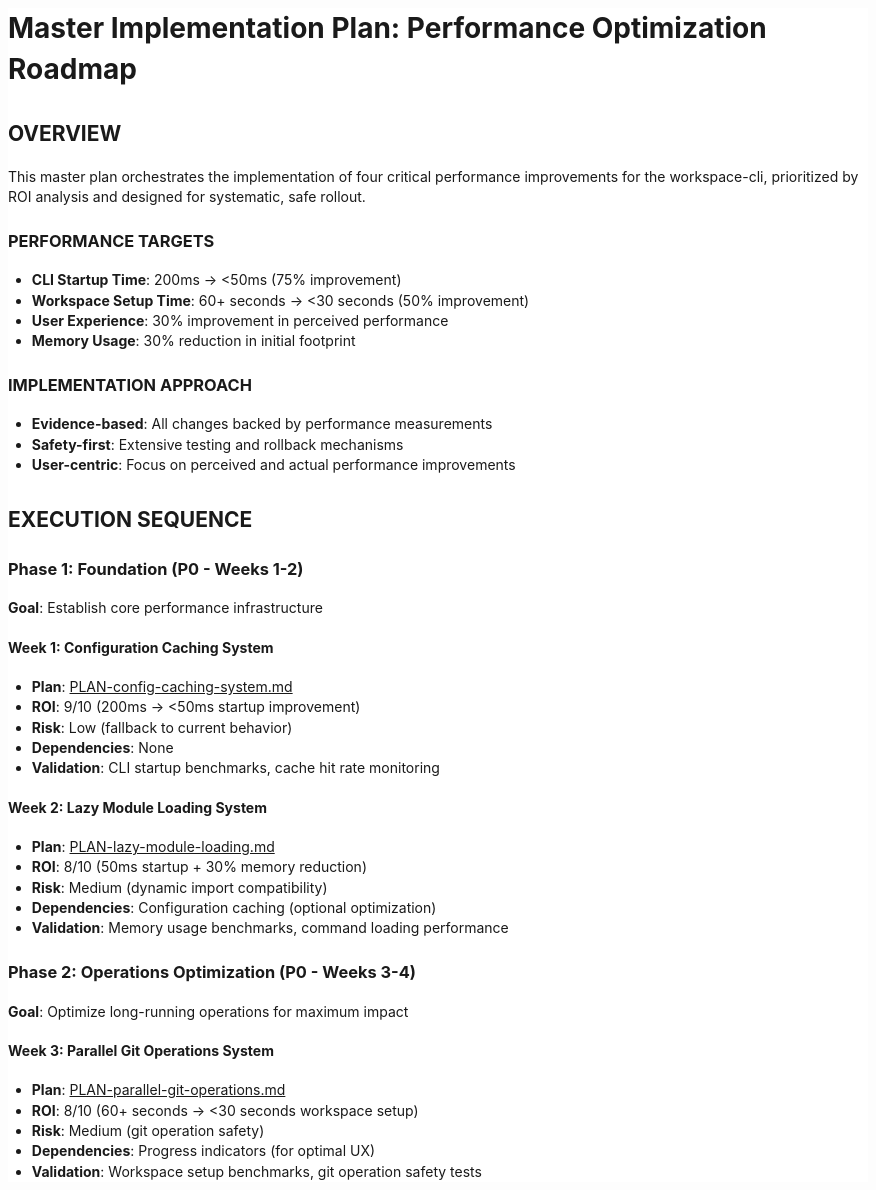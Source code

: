 # Master Implementation Plan: Performance Optimization Roadmap

## OVERVIEW

This master plan orchestrates the implementation of four critical performance improvements for the workspace-cli, prioritized by ROI analysis and designed for systematic, safe rollout.

### **PERFORMANCE TARGETS**

- **CLI Startup Time**: 200ms → <50ms (75% improvement)
- **Workspace Setup Time**: 60+ seconds → <30 seconds (50% improvement)
- **User Experience**: 30% improvement in perceived performance
- **Memory Usage**: 30% reduction in initial footprint

### **IMPLEMENTATION APPROACH**

- **Evidence-based**: All changes backed by performance measurements
- **Safety-first**: Extensive testing and rollback mechanisms
- **User-centric**: Focus on perceived and actual performance improvements

## EXECUTION SEQUENCE

### **Phase 1: Foundation (P0 - Weeks 1-2)**

**Goal**: Establish core performance infrastructure

#### **Week 1: Configuration Caching System**

- **Plan**: [PLAN-config-caching-system.md](./PLAN-config-caching-system.md)
- **ROI**: 9/10 (200ms → <50ms startup improvement)
- **Risk**: Low (fallback to current behavior)
- **Dependencies**: None
- **Validation**: CLI startup benchmarks, cache hit rate monitoring

#### **Week 2: Lazy Module Loading System**

- **Plan**: [PLAN-lazy-module-loading.md](./PLAN-lazy-module-loading.md)
- **ROI**: 8/10 (50ms startup + 30% memory reduction)
- **Risk**: Medium (dynamic import compatibility)
- **Dependencies**: Configuration caching (optional optimization)
- **Validation**: Memory usage benchmarks, command loading performance

### **Phase 2: Operations Optimization (P0 - Weeks 3-4)**

**Goal**: Optimize long-running operations for maximum impact

#### **Week 3: Parallel Git Operations System**

- **Plan**: [PLAN-parallel-git-operations.md](./PLAN-parallel-git-operations.md)
- **ROI**: 8/10 (60+ seconds → <30 seconds workspace setup)
- **Risk**: Medium (git operation safety)
- **Dependencies**: Progress indicators (for optimal UX)
- **Validation**: Workspace setup benchmarks, git operation safety tests

